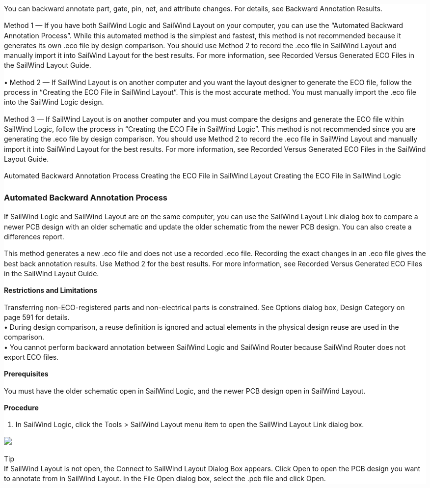 You can backward annotate part, gate, pin, net, and attribute changes. For details, see Backward Annotation Results.  

Method 1 — If you have both SailWind Logic and SailWind Layout on your computer, you can use the “Automated Backward Annotation Process”. While this automated method is the simplest and fastest, this method is not recommended because it generates its own .eco file by design comparison. You should use Method 2 to record the .eco file in SailWind Layout and manually import it into SailWind Layout for the best results. For more information, see Recorded Versus Generated ECO Files in the SailWind Layout Guide.  

• Method 2 — If SailWind Layout is on another computer and you want the layout designer to generate the ECO file, follow the process in “Creating the ECO File in SailWind Layout”. This is the most accurate method. You must manually import the .eco file into the SailWind Logic design.  

Method 3 — If SailWind Layout is on another computer and you must compare the designs and generate the ECO file within SailWind Logic, follow the process in “Creating the ECO File in SailWind Logic”. This method is not recommended since you are generating the .eco file by design comparison. You should use Method 2 to record the .eco file in SailWind Layout and manually import it into SailWind Layout for the best results. For more information, see Recorded Versus Generated ECO Files in the SailWind Layout Guide.  

Automated Backward Annotation Process Creating the ECO File in SailWind Layout Creating the ECO File in SailWind Logic  

### Automated Backward Annotation Process

If SailWind Logic and SailWind Layout are on the same computer, you can use the SailWind Layout Link dialog box to compare a newer PCB design with an older schematic and update the older schematic from the newer PCB design. You can also create a differences report.  

This method generates a new .eco file and does not use a recorded .eco file. Recording the exact changes in an .eco file gives the best back annotation results. Use Method 2 for the best results. For more information, see Recorded Versus Generated ECO Files in the SailWind Layout Guide.  

**Restrictions and Limitations**  

Transferring non-ECO-registered parts and non-electrical parts is constrained. See Options dialog box, Design Category on page 591 for details.   
• During design comparison, a reuse definition is ignored and actual elements in the physical design reuse are used in the comparison.   
• You cannot perform backward annotation between SailWind Logic and SailWind Router because SailWind Router does not export ECO files.  

**Prerequisites**

You must have the older schematic open in SailWind Logic, and the newer PCB design open in SailWind Layout.  

**Procedure** 

1. In SailWind Logic, click the Tools $>$ SailWind Layout menu item to open the SailWind Layout Link dialog box.  

![](/images/b0477ffe359f5f2a4f37540c7c67ec521a14371772c1948e2385bc68eab4a144.jpg)  

Tip   
If SailWind Layout is not open, the Connect to SailWind Layout Dialog Box appears. Click Open to open the PCB design you want to annotate from in SailWind Layout. In the File Open dialog box, select the .pcb file and click Open.  
